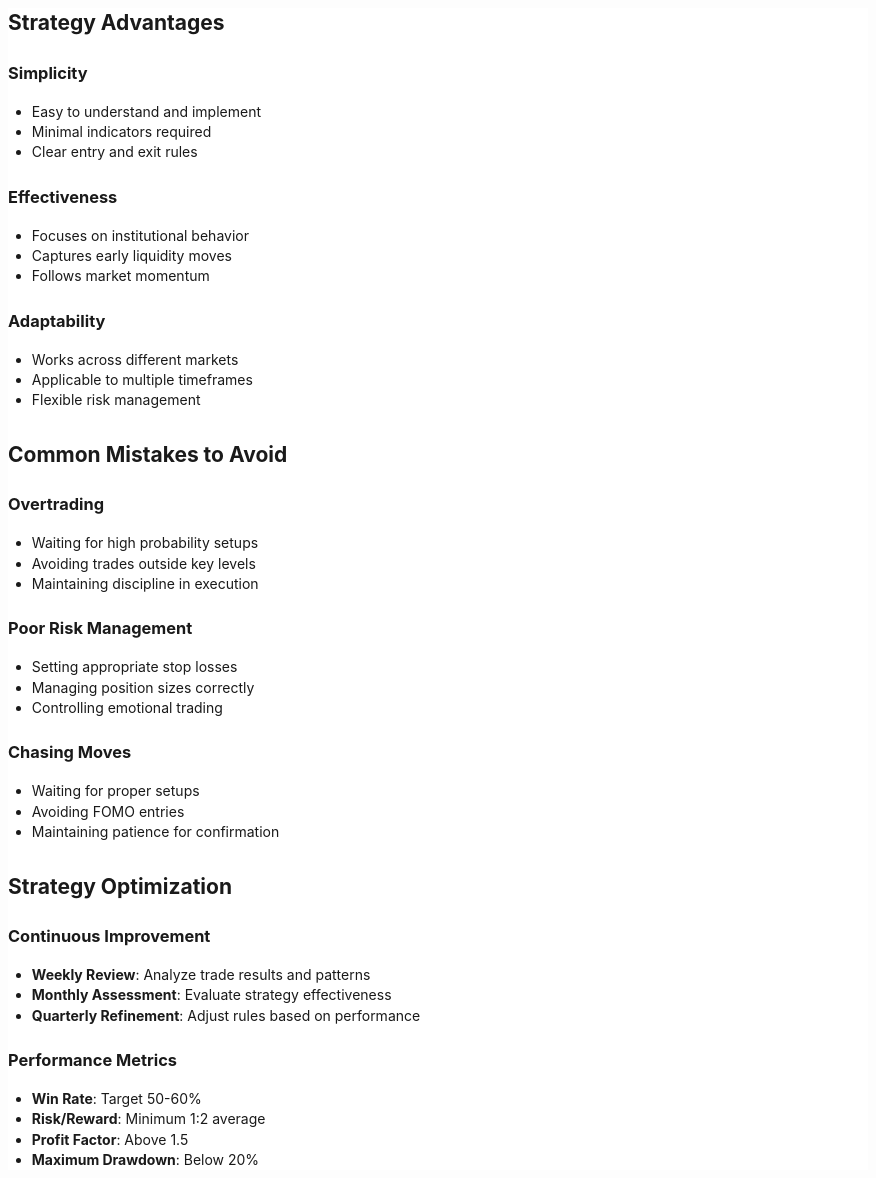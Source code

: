 ## Strategy Advantages

### Simplicity
- Easy to understand and implement
- Minimal indicators required
- Clear entry and exit rules

### Effectiveness
- Focuses on institutional behavior
- Captures early liquidity moves
- Follows market momentum

### Adaptability
- Works across different markets
- Applicable to multiple timeframes
- Flexible risk management

## Common Mistakes to Avoid

### Overtrading
- Waiting for high probability setups
- Avoiding trades outside key levels
- Maintaining discipline in execution

### Poor Risk Management
- Setting appropriate stop losses
- Managing position sizes correctly
- Controlling emotional trading

### Chasing Moves
- Waiting for proper setups
- Avoiding FOMO entries
- Maintaining patience for confirmation

## Strategy Optimization

### Continuous Improvement
- **Weekly Review**: Analyze trade results and patterns
- **Monthly Assessment**: Evaluate strategy effectiveness
- **Quarterly Refinement**: Adjust rules based on performance

### Performance Metrics
- **Win Rate**: Target 50-60%
- **Risk/Reward**: Minimum 1:2 average
- **Profit Factor**: Above 1.5
- **Maximum Drawdown**: Below 20%
